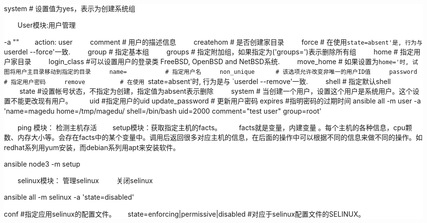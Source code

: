 system    # 设置值为yes，表示为创建系统组
　　

　　User模块:用户管理
　　

-a ""　　
action: user
　　
comment    # 用户的描述信息
　　
createhom  # 是否创建家目录
　　
force      # 在使用`state=absent'是, 行为与`userdel --force'一致.
　　
group      # 指定基本组
　　
groups     # 指定附加组，如果指定为('groups=')表示删除所有组
　　
home       # 指定用户家目录
　　
login_class     #可以设置用户的登录类 FreeBSD, OpenBSD and NetBSD系统.
　　
move_home       # 如果设置为`home='时, 试图将用户主目录移动到指定的目录
　　
name=           # 指定用户名
　　
non_unique      # 该选项允许改变非唯一的用户ID值
　　
password        # 指定用户密码
　　
remove          # 在使用 `state=absent'时, 行为是与 `userdel --remove'一致.
　　
shell           # 指定默认shell
　　
state           #设置帐号状态，不指定为创建，指定值为absent表示删除
　　
system          # 当创建一个用户，设置这个用户是系统用户。这个设置不能更改现有用户。
　　
uid             #指定用户的uid
update_password  # 更新用户密码
expires         #指明密码的过期时间
ansible all -m user -a 'name=magedu home=/tmp/magedu/ shell=/bin/bash uid=2000 comment="test user" group=root'
　　

　　ping 模块： 检测主机存活
　　setup模块：获取指定主机的facts。
　　
facts就是变量，内建变量 。每个主机的各种信息，cpu颗数、内存大小等。会存在facts中的某个变量中。调用后返回很多对应主机的信息，在后面的操作中可以根据不同的信息来做不同的操作。如redhat系列用yum安装，而debian系列用apt来安装软件。
　　

ansible node3 -m setup　　

　　selinux模块： 管理selinux
　　
关闭selinux
　　

ansible all -m selinux -a 'state=disabled'　　

conf     #指定应用selinux的配置文件。　　
state=enforcing|permissive|disabled      #对应于selinux配置文件的SELINUX。
　　